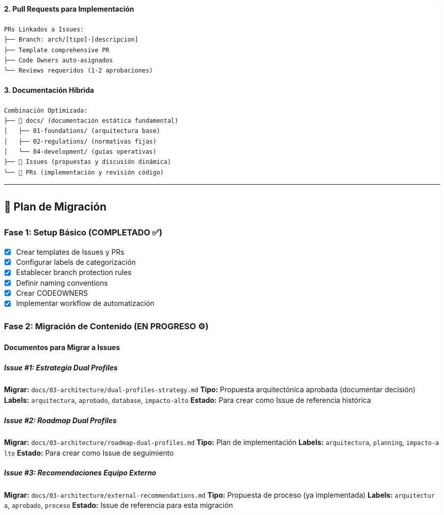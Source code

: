 #### 2. Pull Requests para Implementación
```
PRs Linkados a Issues:
├── Branch: arch/[tipo]-[descripcion]
├── Template comprehensive PR
├── Code Owners auto-asignados
└── Reviews requeridos (1-2 aprobaciones)
```

#### 3. Documentación Híbrida
```
Combinación Optimizada:
├── 📁 docs/ (documentación estática fundamental)
│   ├── 01-foundations/ (arquitectura base)
│   ├── 02-regulations/ (normativas fijas)
│   └── 04-development/ (guías operativas)
├── 📝 Issues (propuestas y discusión dinámica)
└── 🚀 PRs (implementación y revisión código)
```

---

## 🔄 Plan de Migración

### Fase 1: Setup Básico (COMPLETADO ✅)
- [x] Crear templates de Issues y PRs
- [x] Configurar labels de categorización
- [x] Establecer branch protection rules
- [x] Definir naming conventions
- [x] Crear CODEOWNERS
- [x] Implementar workflow de automatización

### Fase 2: Migración de Contenido (EN PROGRESO ⚙️)

#### Documentos para Migrar a Issues

##### Issue #1: Estrategia Dual Profiles
**Migrar:** `docs/03-architecture/dual-profiles-strategy.md`
**Tipo:** Propuesta arquitectónica aprobada (documentar decisión)
**Labels:** `arquitectura`, `aprobado`, `database`, `impacto-alto`
**Estado:** Para crear como Issue de referencia histórica

##### Issue #2: Roadmap Dual Profiles  
**Migrar:** `docs/03-architecture/roadmap-dual-profiles.md`
**Tipo:** Plan de implementación
**Labels:** `arquitectura`, `planning`, `impacto-alto`
**Estado:** Para crear como Issue de seguimiento

##### Issue #3: Recomendaciones Equipo Externo
**Migrar:** `docs/03-architecture/external-recommendations.md`
**Tipo:** Propuesta de proceso (ya implementada)
**Labels:** `arquitectura`, `aprobado`, `proceso`
**Estado:** Issue de referencia para esta migración
